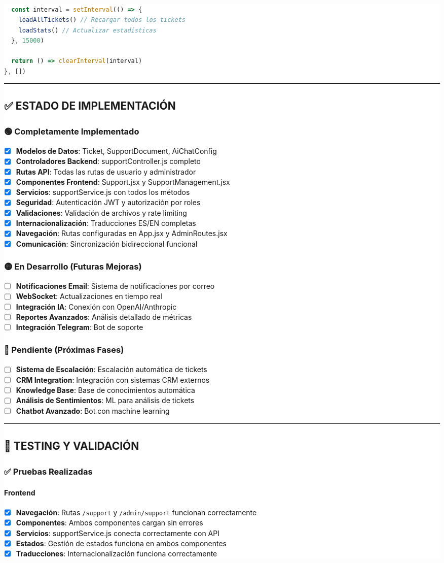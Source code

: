 ```javascript
  const interval = setInterval(() => {
    loadAllTickets() // Recargar todos los tickets
    loadStats() // Actualizar estadísticas
  }, 15000)
  
  return () => clearInterval(interval)
}, [])
```

---

## ✅ ESTADO DE IMPLEMENTACIÓN

### 🟢 Completamente Implementado
- [x] **Modelos de Datos**: Ticket, SupportDocument, AiChatConfig
- [x] **Controladores Backend**: supportController.js completo
- [x] **Rutas API**: Todas las rutas de usuario y administrador
- [x] **Componentes Frontend**: Support.jsx y SupportManagement.jsx
- [x] **Servicios**: supportService.js con todos los métodos
- [x] **Seguridad**: Autenticación JWT y autorización por roles
- [x] **Validaciones**: Validación de archivos y rate limiting
- [x] **Internacionalización**: Traducciones ES/EN completas
- [x] **Navegación**: Rutas configuradas en App.jsx y AdminRoutes.jsx
- [x] **Comunicación**: Sincronización bidireccional funcional

### 🟡 En Desarrollo (Futuras Mejoras)
- [ ] **Notificaciones Email**: Sistema de notificaciones por correo
- [ ] **WebSocket**: Actualizaciones en tiempo real
- [ ] **Integración IA**: Conexión con OpenAI/Anthropic
- [ ] **Reportes Avanzados**: Análisis detallado de métricas
- [ ] **Integración Telegram**: Bot de soporte

### 🔴 Pendiente (Próximas Fases)
- [ ] **Sistema de Escalación**: Escalación automática de tickets
- [ ] **CRM Integration**: Integración con sistemas CRM externos
- [ ] **Knowledge Base**: Base de conocimientos automática
- [ ] **Análisis de Sentimientos**: ML para análisis de tickets
- [ ] **Chatbot Avanzado**: Bot con machine learning

---

## 🧪 TESTING Y VALIDACIÓN

### ✅ Pruebas Realizadas

#### Frontend
- [x] **Navegación**: Rutas `/support` y `/admin/support` funcionan correctamente
- [x] **Componentes**: Ambos componentes cargan sin errores
- [x] **Servicios**: supportService.js conecta correctamente con API
- [x] **Estados**: Gestión de estados funciona en ambos componentes
- [x] **Traducciones**: Internacionalización funciona correctamente
